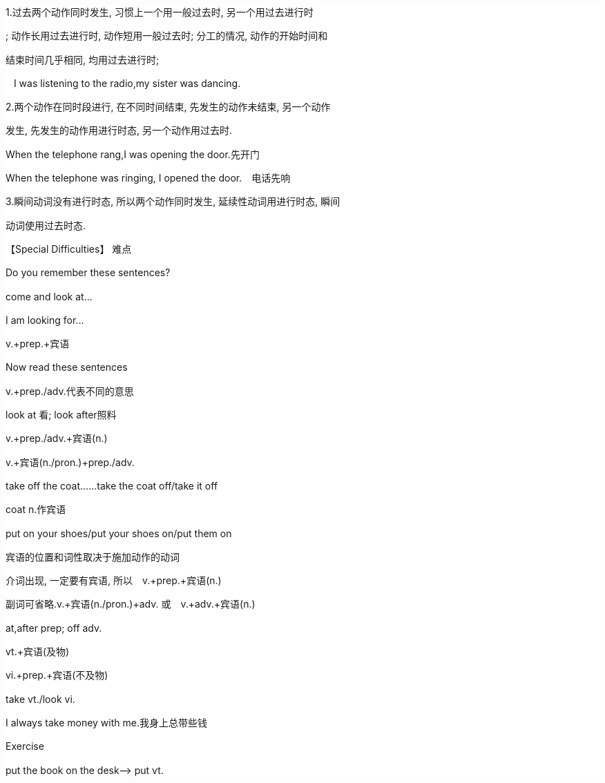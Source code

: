 1\.过去两个动作同时发生, 习惯上一个用一般过去时, 另一个用过去进行时

; 动作长用过去进行时, 动作短用一般过去时; 分工的情况, 动作的开始时间和

结束时间几乎相同, 均用过去进行时; 

`　`I was listening to the radio,my sister was dancing.

2\.两个动作在同时段进行, 在不同时间结束, 先发生的动作未结束, 另一个动作

发生, 先发生的动作用进行时态, 另一个动作用过去时.

When the telephone rang,I was opening the door.先开门

When the telephone was ringing, I opened the door.　电话先响

3\.瞬间动词没有进行时态, 所以两个动作同时发生, 延续性动词用进行时态, 瞬间

动词使用过去时态. 

【Special Difficulties】 难点

Do you remember these sentences?

come and look at...

I am looking for...

v.+prep.+宾语

Now read these sentences

v.+prep./adv.代表不同的意思

look at 看; look after照料

v.+prep./adv.+宾语(n.)

v.+宾语(n./pron.)+prep./adv.

take off the coat......take the coat off/take it off

coat n.作宾语

put on your shoes/put your shoes on/put them on

宾语的位置和词性取决于施加动作的动词

介词出现, 一定要有宾语, 所以　v.+prep.+宾语(n.)

副词可省略.v.+宾语(n./pron.)+adv. 或　v.+adv.+宾语(n.)

at,after prep; off adv.

vt.+宾语(及物)

vi.+prep.+宾语(不及物)

take vt./look vi.

I always take money with me.我身上总带些钱

Exercise

put the book on the desk--> put vt.
